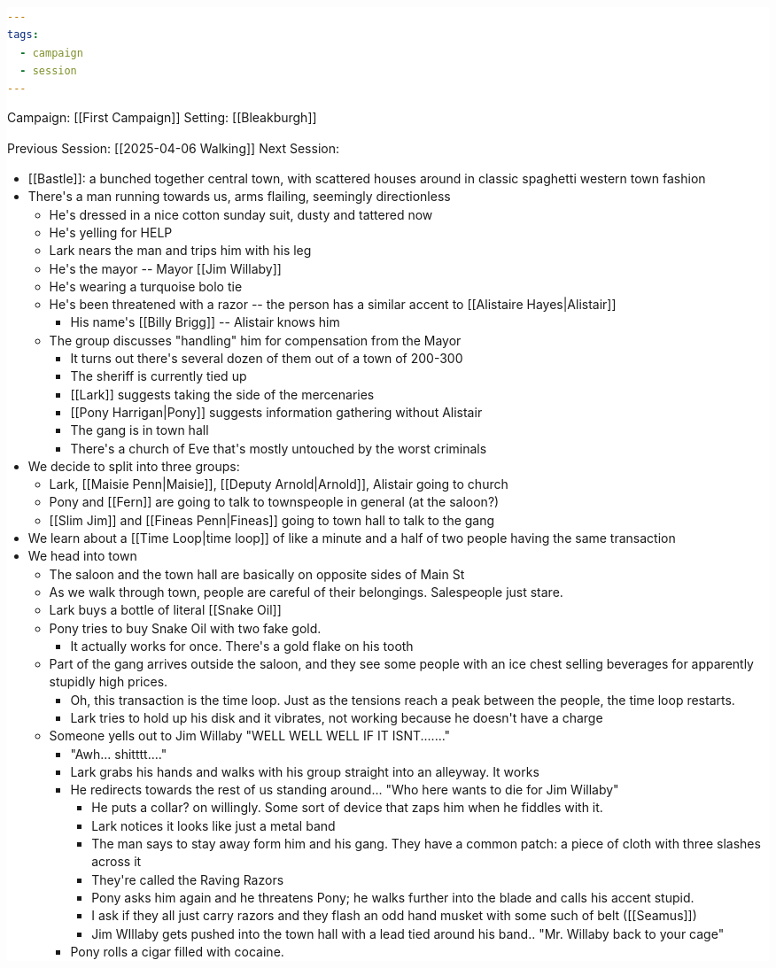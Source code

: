 ```yaml
---
tags:
  - campaign
  - session
---
```


Campaign: [[First Campaign]]
Setting: [[Bleakburgh]]

Previous Session: [[2025-04-06 Walking]]
Next Session: 

- [[Bastle]]: a bunched together central town, with scattered houses around in classic spaghetti western town fashion
- There's a man running towards us, arms flailing, seemingly directionless
	- He's dressed in a nice cotton sunday suit, dusty and tattered now
	- He's yelling for HELP
	- Lark nears the man and trips him with his leg
	- He's the mayor -- Mayor [[Jim Willaby]]
	- He's wearing a turquoise bolo tie
	- He's been threatened with a razor -- the person has a similar accent to [[Alistaire Hayes|Alistair]]
		- His name's [[Billy Brigg]] -- Alistair knows him
	- The group discusses "handling" him for compensation from the Mayor
		- It turns out there's several dozen of them out of a town of 200-300
		- The sheriff is currently tied up
		- [[Lark]] suggests taking the side of the mercenaries
		- [[Pony Harrigan|Pony]] suggests information gathering without Alistair
		- The gang is in town hall
		- There's a church of Eve that's mostly untouched by the worst criminals
- We decide to split into three groups:
	- Lark, [[Maisie Penn|Maisie]], [[Deputy Arnold|Arnold]], Alistair going to church
	- Pony and [[Fern]] are going to talk to townspeople in general (at the saloon?)
	- [[Slim Jim]] and [[Fineas Penn|Fineas]] going to town hall to talk to the gang
- We learn about a [[Time Loop|time loop]] of like a minute and a half of two people having the same transaction
- We head into town
	- The saloon and the town hall are basically on opposite sides of Main St
	- As we walk through town, people are careful of their belongings. Salespeople just stare.
	- Lark buys a bottle of literal [[Snake Oil]]
	- Pony tries to buy Snake Oil with two fake gold.
		- It actually works for once. There's a gold flake on his tooth
	- Part of the gang arrives outside the saloon, and they see some people with an ice chest selling beverages for apparently stupidly high prices.
		- Oh, this transaction is the time loop. Just as the tensions reach a peak between the people, the time loop restarts.
		- Lark tries to hold up his disk and it vibrates, not working because he doesn't have a charge
	- Someone yells out to Jim Willaby "WELL WELL WELL IF IT ISNT......."
		- "Awh... shitttt...."
		- Lark grabs his hands and walks with his group straight into an alleyway. It works
		- He redirects towards the rest of us standing around... "Who here wants to die for Jim Willaby"
			- He puts a collar? on willingly. Some sort of device that zaps him when he fiddles with it.
			- Lark notices it looks like just a metal band
			- The man says to stay away form him and his gang. They have a common patch: a piece of cloth with three slashes across it
			- They're called the Raving Razors
			- Pony asks him again and he threatens Pony; he walks further into the blade and calls his accent stupid.
			- I ask if they all just carry razors and they flash an odd hand musket with some such of belt ([[Seamus]])
			- Jim WIllaby gets pushed into the town hall with a lead tied around his band.. "Mr. Willaby back to your cage"
		- Pony rolls a cigar filled with cocaine.